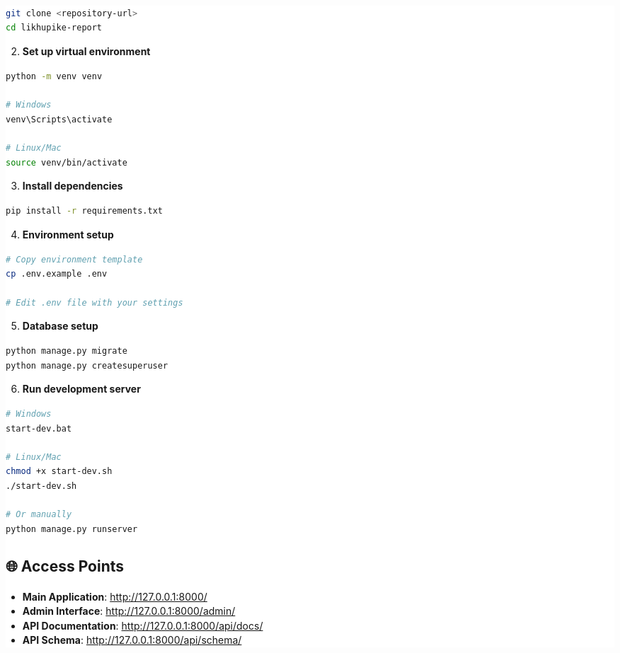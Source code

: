 ```bash
git clone <repository-url>
cd likhupike-report
```

2. **Set up virtual environment**

```bash
python -m venv venv

# Windows
venv\Scripts\activate

# Linux/Mac
source venv/bin/activate
```

3. **Install dependencies**

```bash
pip install -r requirements.txt
```

4. **Environment setup**

```bash
# Copy environment template
cp .env.example .env

# Edit .env file with your settings
```

5. **Database setup**

```bash
python manage.py migrate
python manage.py createsuperuser
```

6. **Run development server**

```bash
# Windows
start-dev.bat

# Linux/Mac
chmod +x start-dev.sh
./start-dev.sh

# Or manually
python manage.py runserver
```

## 🌐 Access Points

- **Main Application**: http://127.0.0.1:8000/
- **Admin Interface**: http://127.0.0.1:8000/admin/
- **API Documentation**: http://127.0.0.1:8000/api/docs/
- **API Schema**: http://127.0.0.1:8000/api/schema/
